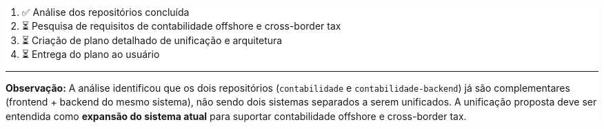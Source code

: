 1. ✅ Análise dos repositórios concluída
2. ⏳ Pesquisa de requisitos de contabilidade offshore e cross-border tax
3. ⏳ Criação de plano detalhado de unificação e arquitetura
4. ⏳ Entrega do plano ao usuário

---

**Observação:** A análise identificou que os dois repositórios (`contabilidade` e `contabilidade-backend`) já são complementares (frontend + backend do mesmo sistema), não sendo dois sistemas separados a serem unificados. A unificação proposta deve ser entendida como **expansão do sistema atual** para suportar contabilidade offshore e cross-border tax.

